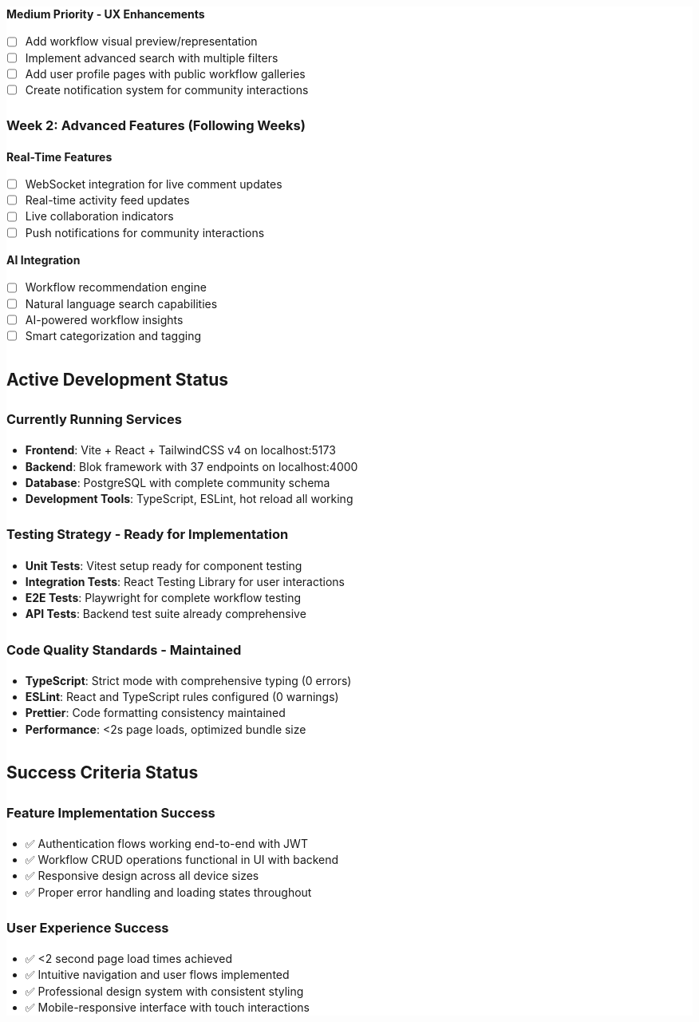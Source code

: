 **Medium Priority - UX Enhancements**
- [ ] Add workflow visual preview/representation
- [ ] Implement advanced search with multiple filters
- [ ] Add user profile pages with public workflow galleries
- [ ] Create notification system for community interactions

### Week 2: Advanced Features (Following Weeks)

**Real-Time Features**
- [ ] WebSocket integration for live comment updates
- [ ] Real-time activity feed updates
- [ ] Live collaboration indicators
- [ ] Push notifications for community interactions

**AI Integration**
- [ ] Workflow recommendation engine
- [ ] Natural language search capabilities
- [ ] AI-powered workflow insights
- [ ] Smart categorization and tagging

## Active Development Status

### Currently Running Services
- **Frontend**: Vite + React + TailwindCSS v4 on localhost:5173
- **Backend**: Blok framework with 37 endpoints on localhost:4000
- **Database**: PostgreSQL with complete community schema
- **Development Tools**: TypeScript, ESLint, hot reload all working

### Testing Strategy - Ready for Implementation
- **Unit Tests**: Vitest setup ready for component testing
- **Integration Tests**: React Testing Library for user interactions
- **E2E Tests**: Playwright for complete workflow testing
- **API Tests**: Backend test suite already comprehensive

### Code Quality Standards - Maintained
- **TypeScript**: Strict mode with comprehensive typing (0 errors)
- **ESLint**: React and TypeScript rules configured (0 warnings)
- **Prettier**: Code formatting consistency maintained
- **Performance**: <2s page loads, optimized bundle size

## Success Criteria Status

### Feature Implementation Success
- ✅ Authentication flows working end-to-end with JWT
- ✅ Workflow CRUD operations functional in UI with backend
- ✅ Responsive design across all device sizes
- ✅ Proper error handling and loading states throughout

### User Experience Success  
- ✅ <2 second page load times achieved
- ✅ Intuitive navigation and user flows implemented
- ✅ Professional design system with consistent styling
- ✅ Mobile-responsive interface with touch interactions
